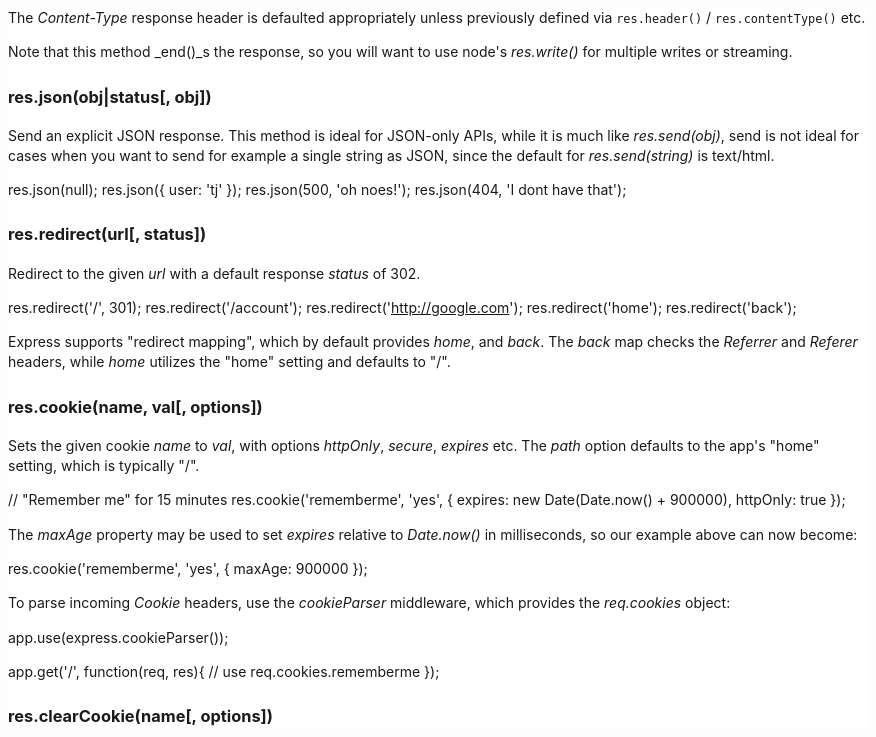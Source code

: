 The _Content-Type_ response header is defaulted appropriately unless previously defined via `res.header()` / `res.contentType()` etc.

Note that this method _end()_s the response, so you will want to use node's _res.write()_ for multiple writes or streaming.

### res.json(obj|status[, obj])

Send an explicit JSON response. This method is ideal for JSON-only APIs, while it is much like _res.send(obj)_, send is not ideal for cases when you want to send for example a single string as JSON, since the default for _res.send(string)_ is text/html.

res.json(null);
res.json({ user: 'tj' });
res.json(500, 'oh noes!');
res.json(404, 'I dont have that');

### res.redirect(url[, status])

Redirect to the given _url_ with a default response _status_ of 302.

res.redirect('/', 301);
res.redirect('/account');
res.redirect('http://google.com');
res.redirect('home');
res.redirect('back');

Express supports "redirect mapping", which by default provides _home_, and _back_.
The _back_ map checks the _Referrer_ and _Referer_ headers, while _home_ utilizes
the "home" setting and defaults to "/".

### res.cookie(name, val[, options])

Sets the given cookie _name_ to _val_, with options _httpOnly_, _secure_, _expires_ etc. The _path_ option defaults to the app's "home" setting, which
is typically "/".

// "Remember me" for 15 minutes 
res.cookie('rememberme', 'yes', { expires: new Date(Date.now() + 900000), httpOnly: true });

The _maxAge_ property may be used to set _expires_ relative to _Date.now()_ in milliseconds, so our example above can now become:

res.cookie('rememberme', 'yes', { maxAge: 900000 });

To parse incoming _Cookie_ headers, use the _cookieParser_ middleware, which provides the _req.cookies_ object:

app.use(express.cookieParser());

app.get('/', function(req, res){
  // use req.cookies.rememberme
});

### res.clearCookie(name[, options])
